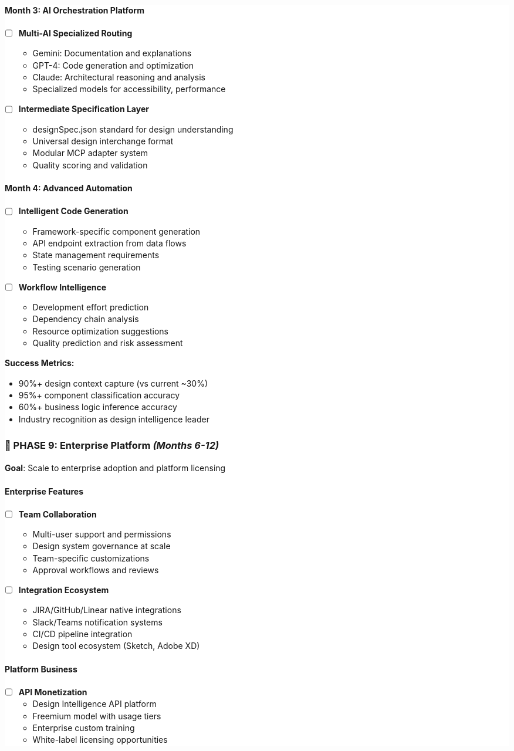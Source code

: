 #### **Month 3: AI Orchestration Platform**
- [ ] **Multi-AI Specialized Routing**
  - Gemini: Documentation and explanations
  - GPT-4: Code generation and optimization
  - Claude: Architectural reasoning and analysis
  - Specialized models for accessibility, performance

- [ ] **Intermediate Specification Layer**
  - designSpec.json standard for design understanding
  - Universal design interchange format
  - Modular MCP adapter system
  - Quality scoring and validation

#### **Month 4: Advanced Automation**
- [ ] **Intelligent Code Generation**
  - Framework-specific component generation
  - API endpoint extraction from data flows
  - State management requirements
  - Testing scenario generation

- [ ] **Workflow Intelligence**
  - Development effort prediction
  - Dependency chain analysis
  - Resource optimization suggestions
  - Quality prediction and risk assessment

**Success Metrics:**
- 90%+ design context capture (vs current ~30%)
- 95%+ component classification accuracy
- 60%+ business logic inference accuracy
- Industry recognition as design intelligence leader

### **🏢 PHASE 9: Enterprise Platform** *(Months 6-12)*
**Goal**: Scale to enterprise adoption and platform licensing

#### **Enterprise Features**
- [ ] **Team Collaboration**
  - Multi-user support and permissions
  - Design system governance at scale
  - Team-specific customizations
  - Approval workflows and reviews

- [ ] **Integration Ecosystem**
  - JIRA/GitHub/Linear native integrations
  - Slack/Teams notification systems
  - CI/CD pipeline integration
  - Design tool ecosystem (Sketch, Adobe XD)

#### **Platform Business**
- [ ] **API Monetization**
  - Design Intelligence API platform
  - Freemium model with usage tiers
  - Enterprise custom training
  - White-label licensing opportunities
